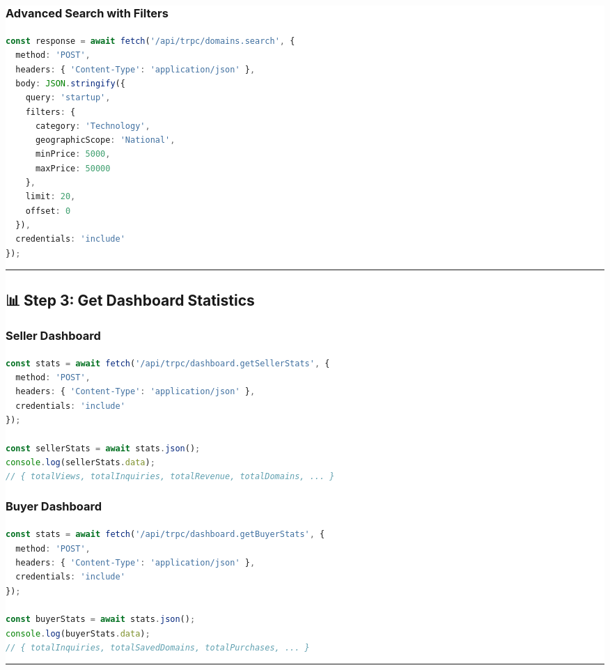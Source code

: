 ### **Advanced Search with Filters**
```typescript
const response = await fetch('/api/trpc/domains.search', {
  method: 'POST',
  headers: { 'Content-Type': 'application/json' },
  body: JSON.stringify({
    query: 'startup',
    filters: {
      category: 'Technology',
      geographicScope: 'National',
      minPrice: 5000,
      maxPrice: 50000
    },
    limit: 20,
    offset: 0
  }),
  credentials: 'include'
});
```

---

## **📊 Step 3: Get Dashboard Statistics**

### **Seller Dashboard**
```typescript
const stats = await fetch('/api/trpc/dashboard.getSellerStats', {
  method: 'POST',
  headers: { 'Content-Type': 'application/json' },
  credentials: 'include'
});

const sellerStats = await stats.json();
console.log(sellerStats.data);
// { totalViews, totalInquiries, totalRevenue, totalDomains, ... }
```

### **Buyer Dashboard**
```typescript
const stats = await fetch('/api/trpc/dashboard.getBuyerStats', {
  method: 'POST',
  headers: { 'Content-Type': 'application/json' },
  credentials: 'include'
});

const buyerStats = await stats.json();
console.log(buyerStats.data);
// { totalInquiries, totalSavedDomains, totalPurchases, ... }
```

---
